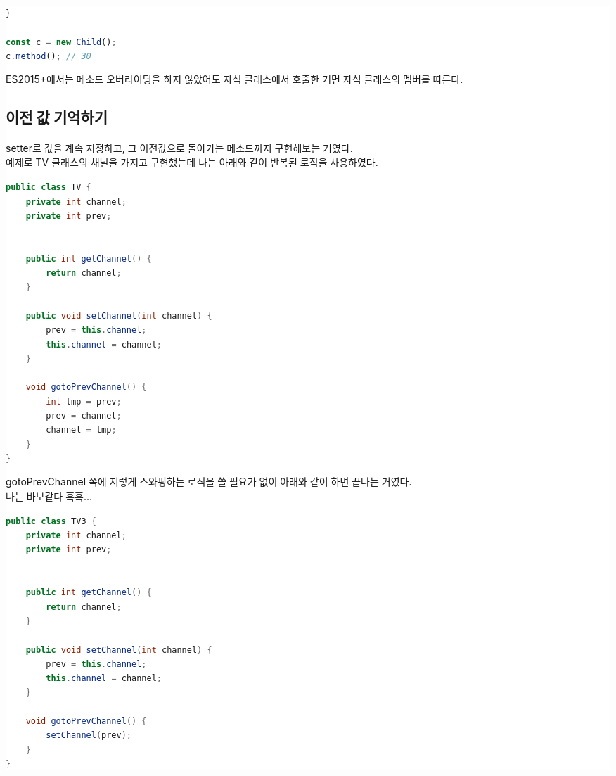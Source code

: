 ```javascript
}

const c = new Child();
c.method(); // 30
```
ES2015+에서는 메소드 오버라이딩을 하지 않았어도 자식 클래스에서 호출한 거면 자식 클래스의 멤버를 따른다.  

## 이전 값 기억하기  
setter로 값을 계속 지정하고, 그 이전값으로 돌아가는 메소드까지 구현해보는 거였다.  
예제로 TV 클래스의 채널을 가지고 구현했는데 나는 아래와 같이 반복된 로직을 사용하였다.  
```java
public class TV {
    private int channel;
    private int prev;


    public int getChannel() {
        return channel;
    }

    public void setChannel(int channel) {
        prev = this.channel;
        this.channel = channel;
    }

    void gotoPrevChannel() {
        int tmp = prev;
        prev = channel;
        channel = tmp;
    }
}
```

gotoPrevChannel 쪽에 저렇게 스와핑하는 로직을 쓸 필요가 없이 아래와 같이 하면 끝나는 거였다.  
나는 바보같다 흑흑...
```java
public class TV3 {
    private int channel;
    private int prev;


    public int getChannel() {
        return channel;
    }

    public void setChannel(int channel) {
        prev = this.channel;
        this.channel = channel;
    }

    void gotoPrevChannel() {
        setChannel(prev);
    }
}
```
